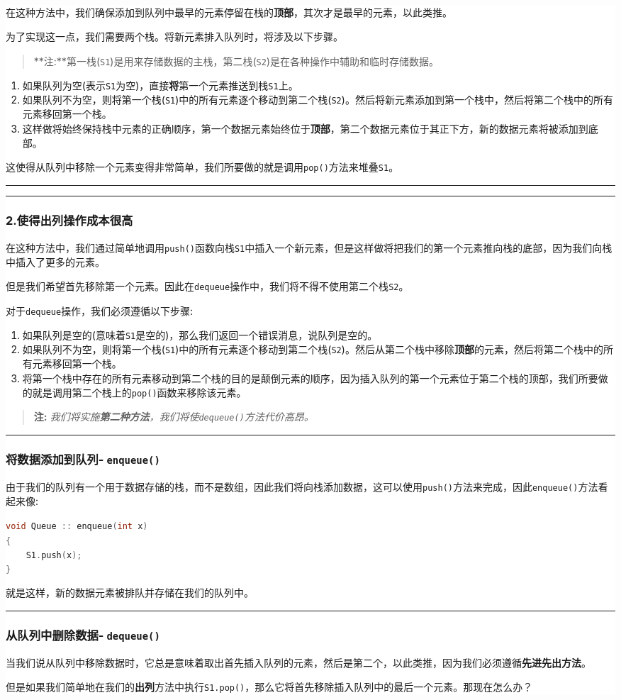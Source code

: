 在这种方法中，我们确保添加到队列中最早的元素停留在栈的**顶部**，其次才是最早的元素，以此类推。

为了实现这一点，我们需要两个栈。将新元素排入队列时，将涉及以下步骤。

> **注:**第一栈(`S1`)是用来存储数据的主栈，第二栈(`S2`)是在各种操作中辅助和临时存储数据。

1.  如果队列为空(表示`S1`为空)，直接**将**第一个元素推送到栈`S1`上。
2.  如果队列不为空，则将第一个栈(`S1`)中的所有元素逐个移动到第二个栈(`S2`)。然后将新元素添加到第一个栈中，然后将第二个栈中的所有元素移回第一个栈。
3.  这样做将始终保持栈中元素的正确顺序，第一个数据元素始终位于**顶部**，第二个数据元素位于其正下方，新的数据元素将被添加到底部。

这使得从队列中移除一个元素变得非常简单，我们所要做的就是调用`pop()`方法来堆叠`S1`。

* * *

* * *

### 2.使得出列操作成本很高

在这种方法中，我们通过简单地调用`push()`函数向栈`S1`中插入一个新元素，但是这样做将把我们的第一个元素推向栈的底部，因为我们向栈中插入了更多的元素。

但是我们希望首先移除第一个元素。因此在`dequeue`操作中，我们将不得不使用第二个栈`S2`。

对于`dequeue`操作，我们必须遵循以下步骤:

1.  如果队列是空的(意味着`S1`是空的)，那么我们返回一个错误消息，说队列是空的。
2.  如果队列不为空，则将第一个栈(`S1`)中的所有元素逐个移动到第二个栈(`S2`)。然后从第二个栈中移除**顶部**的元素，然后将第二个栈中的所有元素移回第一个栈。
3.  将第一个栈中存在的所有元素移动到第二个栈的目的是颠倒元素的顺序，因为插入队列的第一个元素位于第二个栈的顶部，我们所要做的就是调用第二个栈上的`pop()`函数来移除该元素。

> **注:** *我们将实施**第二种方法**，我们将使`dequeue()`方法代价高昂。*

* * *

### 将数据添加到队列- `enqueue()`

由于我们的队列有一个用于数据存储的栈，而不是数组，因此我们将向栈添加数据，这可以使用`push()`方法来完成，因此`enqueue()`方法看起来像:

```cpp
void Queue :: enqueue(int x) 
{
    S1.push(x);
}
```

就是这样，新的数据元素被排队并存储在我们的队列中。

* * *

### 从队列中删除数据- `dequeue()`

当我们说从队列中移除数据时，它总是意味着取出首先插入队列的元素，然后是第二个，以此类推，因为我们必须遵循**先进先出方法**。

但是如果我们简单地在我们的**出列**方法中执行`S1.pop()`，那么它将首先移除插入队列中的最后一个元素。那现在怎么办？

